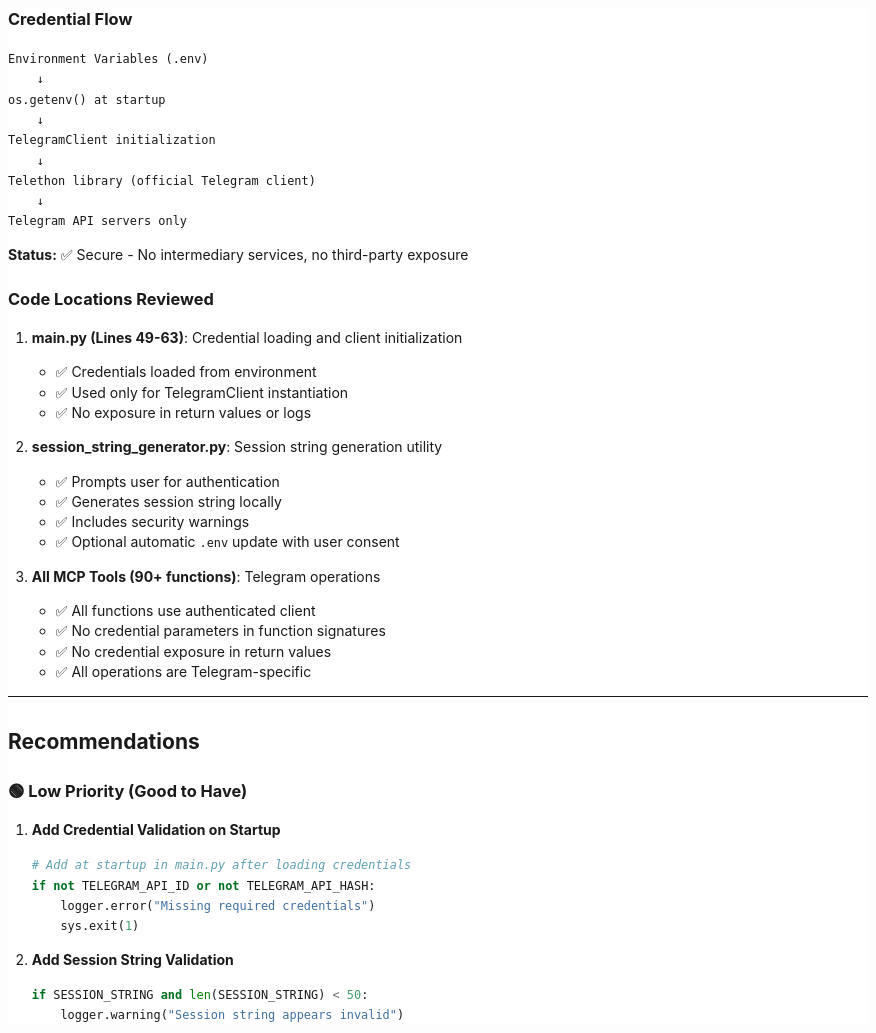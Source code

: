 ### Credential Flow

```
Environment Variables (.env)
    ↓
os.getenv() at startup
    ↓
TelegramClient initialization
    ↓
Telethon library (official Telegram client)
    ↓
Telegram API servers only
```

**Status:** ✅ Secure - No intermediary services, no third-party exposure

### Code Locations Reviewed

1. **main.py (Lines 49-63)**: Credential loading and client initialization
   - ✅ Credentials loaded from environment
   - ✅ Used only for TelegramClient instantiation
   - ✅ No exposure in return values or logs

2. **session_string_generator.py**: Session string generation utility
   - ✅ Prompts user for authentication
   - ✅ Generates session string locally
   - ✅ Includes security warnings
   - ✅ Optional automatic `.env` update with user consent

3. **All MCP Tools (90+ functions)**: Telegram operations
   - ✅ All functions use authenticated client
   - ✅ No credential parameters in function signatures
   - ✅ No credential exposure in return values
   - ✅ All operations are Telegram-specific

---

## Recommendations

### 🟢 Low Priority (Good to Have)

1. **Add Credential Validation on Startup**
   ```python
   # Add at startup in main.py after loading credentials
   if not TELEGRAM_API_ID or not TELEGRAM_API_HASH:
       logger.error("Missing required credentials")
       sys.exit(1)
   ```

2. **Add Session String Validation**
   ```python
   if SESSION_STRING and len(SESSION_STRING) < 50:
       logger.warning("Session string appears invalid")
   ```
